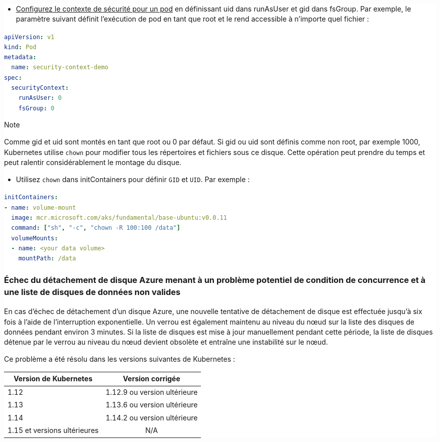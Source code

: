 * [Configurez le contexte de sécurité pour un pod](https://kubernetes.io/docs/tasks/configure-pod-container/security-context/) en définissant uid dans runAsUser et gid dans fsGroup. Par exemple, le paramètre suivant définit l’exécution de pod en tant que root et le rend accessible à n’importe quel fichier :

```yaml
apiVersion: v1
kind: Pod
metadata:
  name: security-context-demo
spec:
  securityContext:
    runAsUser: 0
    fsGroup: 0
```

  >[!NOTE]
  > Comme gid et uid sont montés en tant que root ou 0 par défaut. Si gid ou uid sont définis comme non root, par exemple 1000, Kubernetes utilise `chown` pour modifier tous les répertoires et fichiers sous ce disque. Cette opération peut prendre du temps et peut ralentir considérablement le montage du disque.

* Utilisez `chown` dans initContainers pour définir `GID` et `UID`. Par exemple :

```yaml
initContainers:
- name: volume-mount
  image: mcr.microsoft.com/aks/fundamental/base-ubuntu:v0.0.11
  command: ["sh", "-c", "chown -R 100:100 /data"]
  volumeMounts:
  - name: <your data volume>
    mountPath: /data
```

### <a name="azure-disk-detach-failure-leading-to-potential-race-condition-issue-and-invalid-data-disk-list"></a>Échec du détachement de disque Azure menant à un problème potentiel de condition de concurrence et à une liste de disques de données non valides

En cas d’échec de détachement d’un disque Azure, une nouvelle tentative de détachement de disque est effectuée jusqu’à six fois à l’aide de l’interruption exponentielle. Un verrou est également maintenu au niveau du nœud sur la liste des disques de données pendant environ 3 minutes. Si la liste de disques est mise à jour manuellement pendant cette période, la liste de disques détenue par le verrou au niveau du nœud devient obsolète et entraîne une instabilité sur le nœud.

Ce problème a été résolu dans les versions suivantes de Kubernetes :

| Version de Kubernetes | Version corrigée |
|--|:--:|
| 1.12 | 1.12.9 ou version ultérieure |
| 1.13 | 1.13.6 ou version ultérieure |
| 1.14 | 1.14.2 ou version ultérieure |
| 1.15 et versions ultérieures | N/A |


[view-master-logs]: ./view-control-plane-logs.md
[cluster-autoscaler]: cluster-autoscaler.md